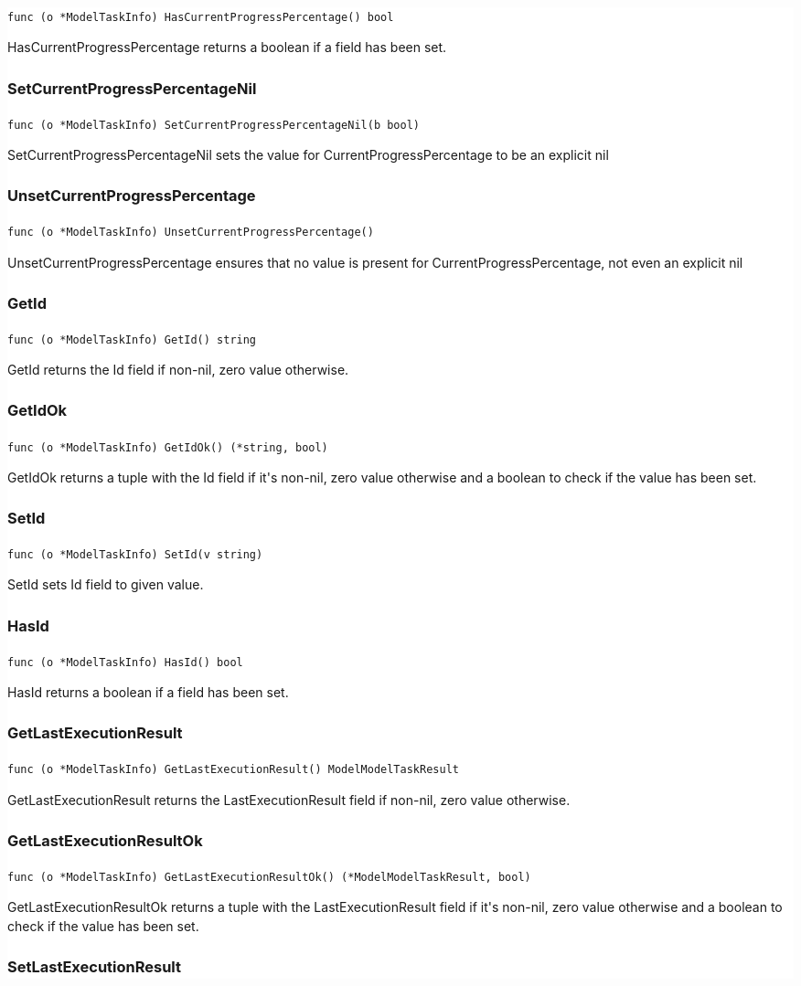 `func (o *ModelTaskInfo) HasCurrentProgressPercentage() bool`

HasCurrentProgressPercentage returns a boolean if a field has been set.

### SetCurrentProgressPercentageNil

`func (o *ModelTaskInfo) SetCurrentProgressPercentageNil(b bool)`

 SetCurrentProgressPercentageNil sets the value for CurrentProgressPercentage to be an explicit nil

### UnsetCurrentProgressPercentage
`func (o *ModelTaskInfo) UnsetCurrentProgressPercentage()`

UnsetCurrentProgressPercentage ensures that no value is present for CurrentProgressPercentage, not even an explicit nil
### GetId

`func (o *ModelTaskInfo) GetId() string`

GetId returns the Id field if non-nil, zero value otherwise.

### GetIdOk

`func (o *ModelTaskInfo) GetIdOk() (*string, bool)`

GetIdOk returns a tuple with the Id field if it's non-nil, zero value otherwise
and a boolean to check if the value has been set.

### SetId

`func (o *ModelTaskInfo) SetId(v string)`

SetId sets Id field to given value.

### HasId

`func (o *ModelTaskInfo) HasId() bool`

HasId returns a boolean if a field has been set.

### GetLastExecutionResult

`func (o *ModelTaskInfo) GetLastExecutionResult() ModelModelTaskResult`

GetLastExecutionResult returns the LastExecutionResult field if non-nil, zero value otherwise.

### GetLastExecutionResultOk

`func (o *ModelTaskInfo) GetLastExecutionResultOk() (*ModelModelTaskResult, bool)`

GetLastExecutionResultOk returns a tuple with the LastExecutionResult field if it's non-nil, zero value otherwise
and a boolean to check if the value has been set.

### SetLastExecutionResult
